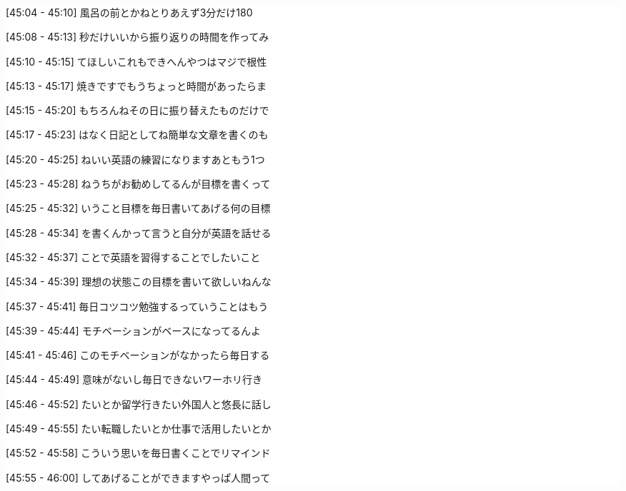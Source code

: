 [45:04 - 45:10]
風呂の前とかねとりあえず3分だけ180

[45:08 - 45:13]
秒だけいいから振り返りの時間を作ってみ

[45:10 - 45:15]
てほしいこれもできへんやつはマジで根性

[45:13 - 45:17]
焼きですでもうちょっと時間があったらま

[45:15 - 45:20]
もちろんねその日に振り替えたものだけで

[45:17 - 45:23]
はなく日記としてね簡単な文章を書くのも

[45:20 - 45:25]
ねいい英語の練習になりますあともう1つ

[45:23 - 45:28]
ねうちがお勧めしてるんが目標を書くって

[45:25 - 45:32]
いうこと目標を毎日書いてあげる何の目標

[45:28 - 45:34]
を書くんかって言うと自分が英語を話せる

[45:32 - 45:37]
ことで英語を習得することでしたいこと

[45:34 - 45:39]
理想の状態この目標を書いて欲しいねんな

[45:37 - 45:41]
毎日コツコツ勉強するっていうことはもう

[45:39 - 45:44]
モチベーションがベースになってるんよ

[45:41 - 45:46]
このモチベーションがなかったら毎日する

[45:44 - 45:49]
意味がないし毎日できないワーホリ行き

[45:46 - 45:52]
たいとか留学行きたい外国人と悠長に話し

[45:49 - 45:55]
たい転職したいとか仕事で活用したいとか

[45:52 - 45:58]
こういう思いを毎日書くことでリマインド

[45:55 - 46:00]
してあげることができますやっぱ人間って
